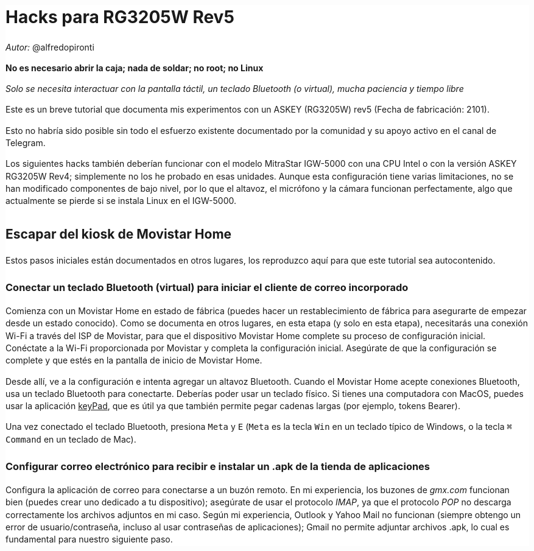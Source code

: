 # Hacks para RG3205W Rev5
_Autor:_ @alfredopironti

**No es necesario abrir la caja; nada de soldar; no root; no Linux**

*Solo se necesita interactuar con la pantalla táctil, un teclado Bluetooth (o virtual), mucha paciencia y tiempo libre*

Este es un breve tutorial que documenta mis experimentos con un ASKEY (RG3205W) rev5 (Fecha de fabricación: 2101).

Esto no habría sido posible sin todo el esfuerzo existente documentado por la comunidad y su apoyo activo en el canal de Telegram.

Los siguientes hacks también deberían funcionar con el modelo MitraStar IGW-5000 con una CPU Intel o con la versión ASKEY RG3205W Rev4;
simplemente no los he probado en esas unidades.
Aunque esta configuración tiene varias limitaciones, no se han modificado componentes de bajo nivel, por lo que el altavoz, el micrófono y la cámara funcionan perfectamente,
algo que actualmente se pierde si se instala Linux en el IGW-5000.

## Escapar del kiosk de Movistar Home
Estos pasos iniciales están documentados en otros lugares, los reproduzco aquí para que este tutorial sea autocontenido.

### Conectar un teclado Bluetooth (virtual) para iniciar el cliente de correo incorporado
Comienza con un Movistar Home en estado de fábrica (puedes hacer un restablecimiento de fábrica para asegurarte de empezar desde un estado conocido).
Como se documenta en otros lugares, en esta etapa (y solo en esta etapa), necesitarás una conexión Wi-Fi a través del ISP de Movistar,
para que el dispositivo Movistar Home complete su proceso de configuración inicial.
Conéctate a la Wi-Fi proporcionada por Movistar y completa la configuración inicial.
Asegúrate de que la configuración se complete y que estés en la pantalla de inicio de Movistar Home.

Desde allí, ve a la configuración e intenta agregar un altavoz Bluetooth.
Cuando el Movistar Home acepte conexiones Bluetooth, usa un teclado Bluetooth para conectarte.
Deberías poder usar un teclado físico. Si tienes una computadora con MacOS, puedes usar la aplicación [keyPad](https://apps.apple.com/us/app/keypad-bluetooth-keyboard/id1491684442),
que es útil ya que también permite pegar cadenas largas (por ejemplo, tokens Bearer).

Una vez conectado el teclado Bluetooth, presiona <kbd>Meta</kbd> y <kbd>E</kbd> (<kbd>Meta</kbd> es la tecla <kbd>Win</kbd> en un teclado típico de Windows,
o la tecla <kbd>⌘ Command</kbd> en un teclado de Mac).

### Configurar correo electrónico para recibir e instalar un .apk de la tienda de aplicaciones
Configura la aplicación de correo para conectarse a un buzón remoto.
En mi experiencia, los buzones de *gmx.com* funcionan bien (puedes crear uno dedicado a tu dispositivo);
asegúrate de usar el protocolo *IMAP*, ya que el protocolo *POP* no descarga correctamente los archivos adjuntos en mi caso.
Según mi experiencia, Outlook y Yahoo Mail no funcionan (siempre obtengo un error de usuario/contraseña, incluso al usar contraseñas de aplicaciones);
Gmail no permite adjuntar archivos .apk, lo cual es fundamental para nuestro siguiente paso.
